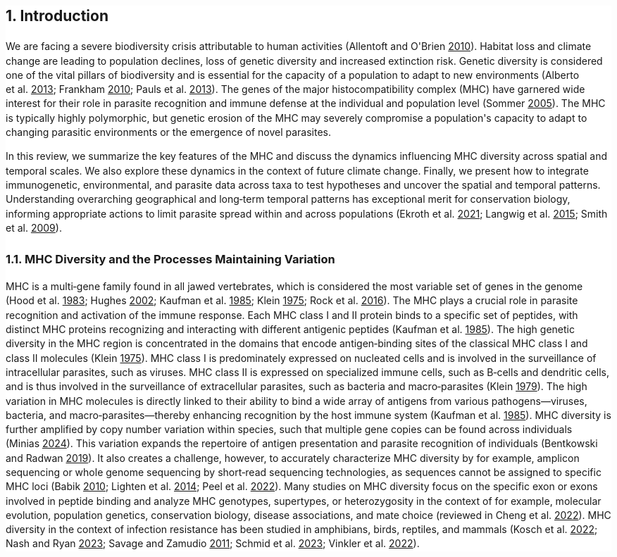 ## 1. Introduction

We are facing a severe biodiversity crisis attributable to human activities (Allentoft and O'Brien [2010](#ece371371-bib-0003)). Habitat loss and climate change are leading to population declines, loss of genetic diversity and increased extinction risk. Genetic diversity is considered one of the vital pillars of biodiversity and is essential for the capacity of a population to adapt to new environments (Alberto et al. [2013](#ece371371-bib-0002); Frankham [2010](#ece371371-bib-0044); Pauls et al. [2013](#ece371371-bib-0097)). The genes of the major histocompatibility complex (MHC) have garnered wide interest for their role in parasite recognition and immune defense at the individual and population level (Sommer [2005](#ece371371-bib-0125)). The MHC is typically highly polymorphic, but genetic erosion of the MHC may severely compromise a population's capacity to adapt to changing parasitic environments or the emergence of novel parasites.

In this review, we summarize the key features of the MHC and discuss the dynamics influencing MHC diversity across spatial and temporal scales. We also explore these dynamics in the context of future climate change. Finally, we present how to integrate immunogenetic, environmental, and parasite data across taxa to test hypotheses and uncover the spatial and temporal patterns. Understanding overarching geographical and long‐term temporal patterns has exceptional merit for conservation biology, informing appropriate actions to limit parasite spread within and across populations (Ekroth et al. [2021](#ece371371-bib-0036); Langwig et al. [2015](#ece371371-bib-0072); Smith et al. [2009](#ece371371-bib-0124)).

### 1.1. MHC Diversity and the Processes Maintaining Variation

MHC is a multi‐gene family found in all jawed vertebrates, which is considered the most variable set of genes in the genome (Hood et al. [1983](#ece371371-bib-0059); Hughes [2002](#ece371371-bib-0062); Kaufman et al. [1985](#ece371371-bib-0065); Klein [1975](#ece371371-bib-0068); Rock et al. [2016](#ece371371-bib-0110)). The MHC plays a crucial role in parasite recognition and activation of the immune response. Each MHC class I and II protein binds to a specific set of peptides, with distinct MHC proteins recognizing and interacting with different antigenic peptides (Kaufman et al. [1985](#ece371371-bib-0065)). The high genetic diversity in the MHC region is concentrated in the domains that encode antigen‐binding sites of the classical MHC class I and class II molecules (Klein [1975](#ece371371-bib-0068)). MHC class I is predominately expressed on nucleated cells and is involved in the surveillance of intracellular parasites, such as viruses. MHC class II is expressed on specialized immune cells, such as B‐cells and dendritic cells, and is thus involved in the surveillance of extracellular parasites, such as bacteria and macro‐parasites (Klein [1979](#ece371371-bib-0069)). The high variation in MHC molecules is directly linked to their ability to bind a wide array of antigens from various pathogens—viruses, bacteria, and macro‐parasites—thereby enhancing recognition by the host immune system (Kaufman et al. [1985](#ece371371-bib-0065)). MHC diversity is further amplified by copy number variation within species, such that multiple gene copies can be found across individuals (Minias [2024](#ece371371-bib-0087)). This variation expands the repertoire of antigen presentation and parasite recognition of individuals (Bentkowski and Radwan [2019](#ece371371-bib-0010)). It also creates a challenge, however, to accurately characterize MHC diversity by for example, amplicon sequencing or whole genome sequencing by short‐read sequencing technologies, as sequences cannot be assigned to specific MHC loci (Babik [2010](#ece371371-bib-0005); Lighten et al. [2014](#ece371371-bib-0076); Peel et al. [2022](#ece371371-bib-0099)). Many studies on MHC diversity focus on the specific exon or exons involved in peptide binding and analyze MHC genotypes, supertypes, or heterozygosity in the context of for example, molecular evolution, population genetics, conservation biology, disease associations, and mate choice (reviewed in Cheng et al. [2022](#ece371371-bib-0021)). MHC diversity in the context of infection resistance has been studied in amphibians, birds, reptiles, and mammals (Kosch et al. [2022](#ece371371-bib-0070); Nash and Ryan [2023](#ece371371-bib-0091); Savage and Zamudio [2011](#ece371371-bib-0116); Schmid et al. [2023](#ece371371-bib-0119); Vinkler et al. [2022](#ece371371-bib-0134)).
